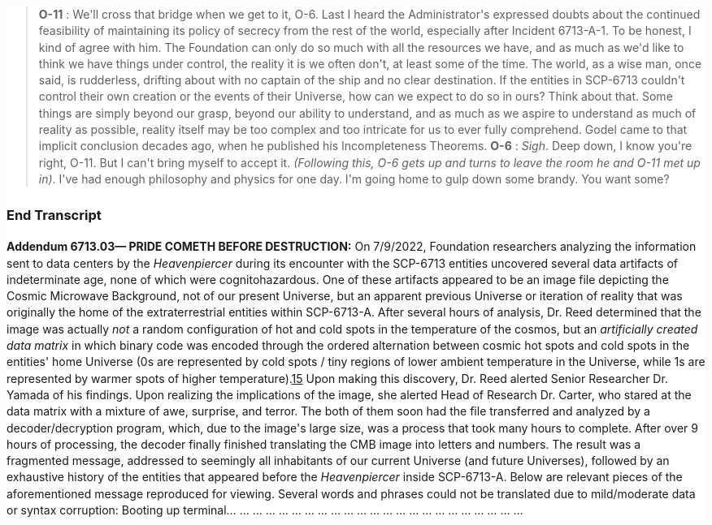 > **O-11** : We'll cross that bridge when we get to it, O-6. Last I heard the Administrator's expressed doubts about the continued feasibility of maintaining its policy of secrecy from the rest of the world, especially after Incident 6713-A-1. To be honest, I kind of agree with him. The Foundation can only do so much with all the resources we have, and as much as we'd like to think we have things under control, the reality it is we often don't, at least some of the time. The world, as a wise man, once said, is rudderless, drifting about with no captain of the ship and no clear destination. If the entities in SCP-6713 couldn't control their own creation or the events of their Universe, how can we expect to do so in ours? Think about that. Some things are simply beyond our grasp, beyond our ability to understand, and as much as we aspire to understand as much of reality as possible, reality itself may be too complex and too intricate for us to ever fully comprehend. Godel came to that implicit conclusion decades ago, when he published his Incompleteness Theorems.
> **O-6** : _Sigh_. Deep down, I know you're right, O-11. But I can't bring myself to accept it.
> _(Following this, O-6 gets up and turns to leave the room he and O-11 met up in)_.
> I've had enough philosophy and physics for one day. I'm going home to gulp down some brandy. You want some?
### **End Transcript**
**Addendum 6713.03— PRIDE COMETH BEFORE DESTRUCTION:**
On 7/9/2022, Foundation researchers analyzing the information sent to data centers by the _Heavenpiercer_ during its encounter with the SCP-6713 entities uncovered several data artifacts of indeterminate age, none of which were cognitohazardous. One of these artifacts appeared to be an image file depicting the Cosmic Microwave Background, not of our present Universe, but an apparent previous Universe or iteration of reality that was originally the home of the extraterrestrial entities within SCP-6713-A.
After several hours of analysis, Dr. Reed determined that the image was actually _not_ a random configuration of hot and cold spots in the temperature of the cosmos, but an _artificially created data matrix_ in which binary code was encoded through the ordered alternation between cosmic hot spots and cold spots in the entities' home Universe (0s are represented by cold spots / tiny regions of lower ambient temperature in the Universe, while 1s are represented by warmer spots of higher temperature).[15](javascript:;)
Upon making this discovery, Dr. Reed alerted Senior Researcher Dr. Yamada of his findings. Upon realizing the implications of the image, she alerted Head of Research Dr. Carter, who stared at the data matrix with a mixture of awe, surprise, and terror. The both of them soon had the file transferred and analyzed by a decoder/decryption program, which, due to the image's large size, was a process that took many hours to complete.
After over 9 hours of processing, the decoder finally finished translating the CMB image into letters and numbers. The result was a fragmented message, addressed to seemingly all inhabitants of our current Universe (and future Universes), followed by an exhaustive history of the entities that appeared before the _Heavenpiercer_ inside SCP-6713-A.
Below are relevant pieces of the aforementioned message reproduced for viewing. Several words and phrases could not be translated due to mild/moderate data or syntax corruption:
Booting up terminal…
…
…
…
…
…
…
…
…
…
…
…
…
…
…
…
…
…
…
…
…
…
…